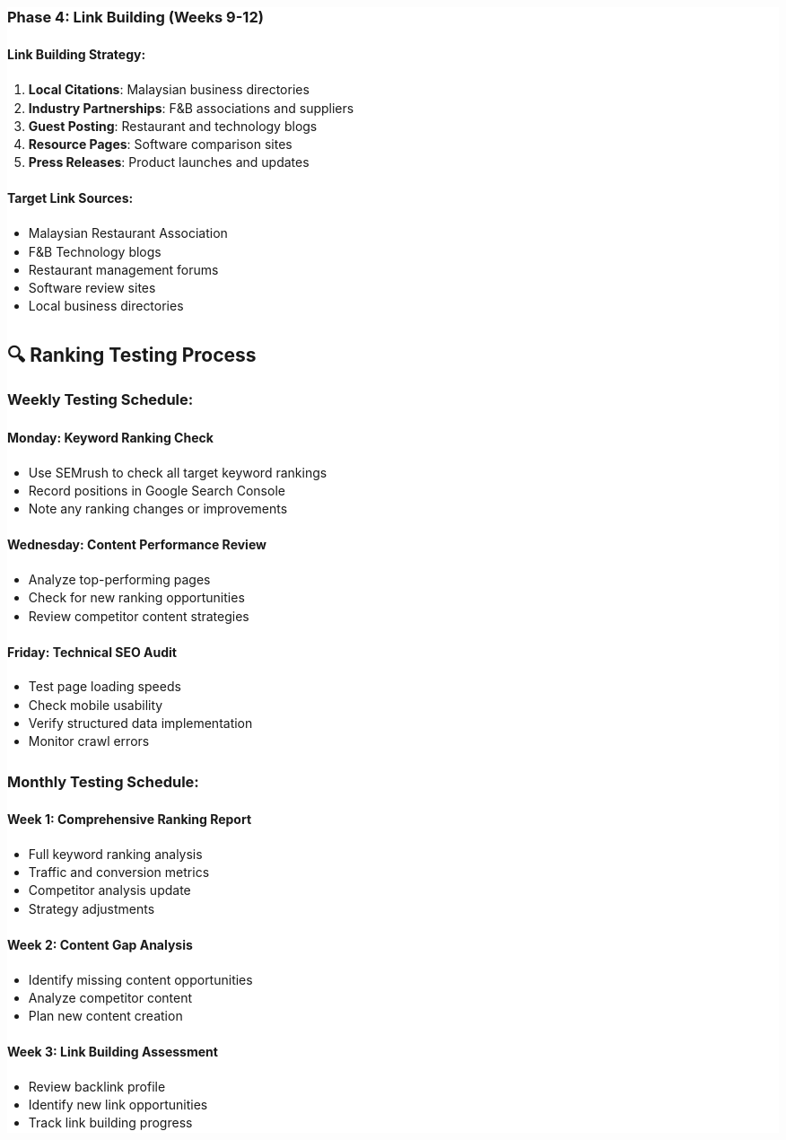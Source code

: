 ### **Phase 4: Link Building (Weeks 9-12)**

#### **Link Building Strategy**:
1. **Local Citations**: Malaysian business directories
2. **Industry Partnerships**: F&B associations and suppliers
3. **Guest Posting**: Restaurant and technology blogs
4. **Resource Pages**: Software comparison sites
5. **Press Releases**: Product launches and updates

#### **Target Link Sources**:
- Malaysian Restaurant Association
- F&B Technology blogs
- Restaurant management forums
- Software review sites
- Local business directories

## 🔍 **Ranking Testing Process**

### **Weekly Testing Schedule**:

#### **Monday: Keyword Ranking Check**
- Use SEMrush to check all target keyword rankings
- Record positions in Google Search Console
- Note any ranking changes or improvements

#### **Wednesday: Content Performance Review**
- Analyze top-performing pages
- Check for new ranking opportunities
- Review competitor content strategies

#### **Friday: Technical SEO Audit**
- Test page loading speeds
- Check mobile usability
- Verify structured data implementation
- Monitor crawl errors

### **Monthly Testing Schedule**:

#### **Week 1: Comprehensive Ranking Report**
- Full keyword ranking analysis
- Traffic and conversion metrics
- Competitor analysis update
- Strategy adjustments

#### **Week 2: Content Gap Analysis**
- Identify missing content opportunities
- Analyze competitor content
- Plan new content creation

#### **Week 3: Link Building Assessment**
- Review backlink profile
- Identify new link opportunities
- Track link building progress
